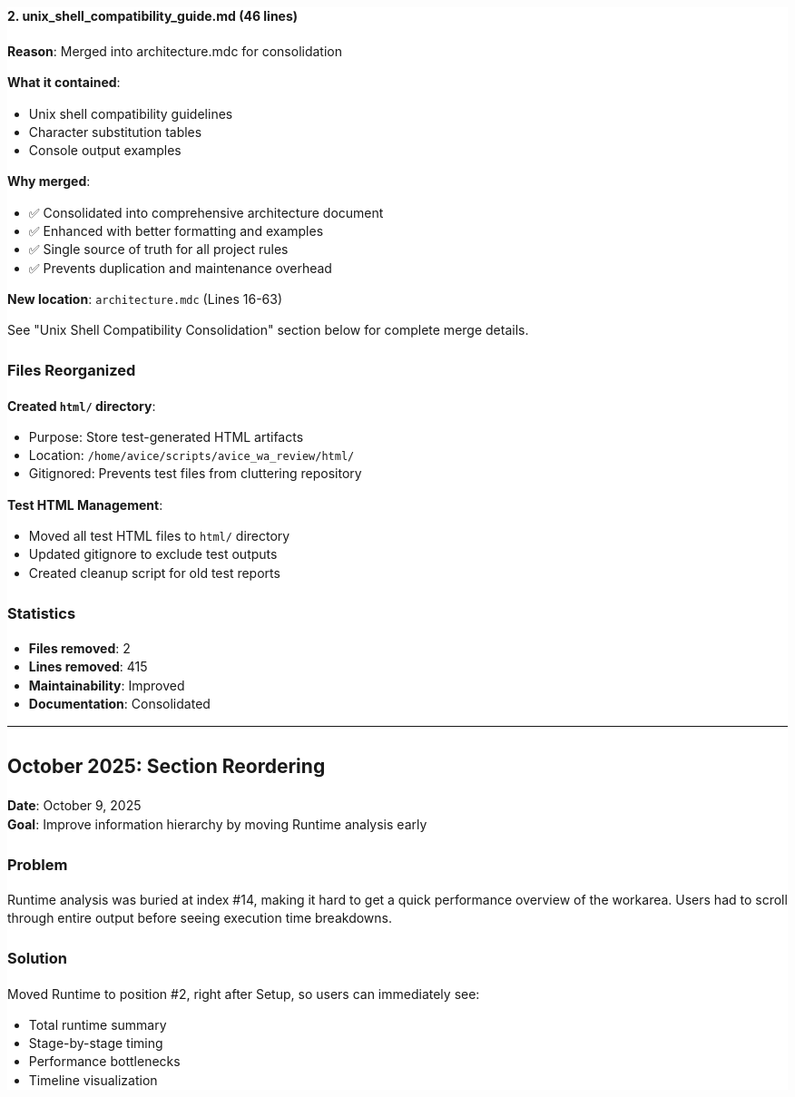 #### 2. unix_shell_compatibility_guide.md (46 lines)

**Reason**: Merged into architecture.mdc for consolidation

**What it contained**:
- Unix shell compatibility guidelines
- Character substitution tables
- Console output examples

**Why merged**:
- ✅ Consolidated into comprehensive architecture document
- ✅ Enhanced with better formatting and examples
- ✅ Single source of truth for all project rules
- ✅ Prevents duplication and maintenance overhead

**New location**: `architecture.mdc` (Lines 16-63)

See "Unix Shell Compatibility Consolidation" section below for complete merge details.

### Files Reorganized

**Created `html/` directory**:
- Purpose: Store test-generated HTML artifacts
- Location: `/home/avice/scripts/avice_wa_review/html/`
- Gitignored: Prevents test files from cluttering repository

**Test HTML Management**:
- Moved all test HTML files to `html/` directory
- Updated gitignore to exclude test outputs
- Created cleanup script for old test reports

### Statistics

- **Files removed**: 2
- **Lines removed**: 415
- **Maintainability**: Improved
- **Documentation**: Consolidated

---

## October 2025: Section Reordering

**Date**: October 9, 2025  
**Goal**: Improve information hierarchy by moving Runtime analysis early

### Problem

Runtime analysis was buried at index #14, making it hard to get a quick performance overview of the workarea. Users had to scroll through entire output before seeing execution time breakdowns.

### Solution

Moved Runtime to position #2, right after Setup, so users can immediately see:
- Total runtime summary
- Stage-by-stage timing
- Performance bottlenecks
- Timeline visualization
